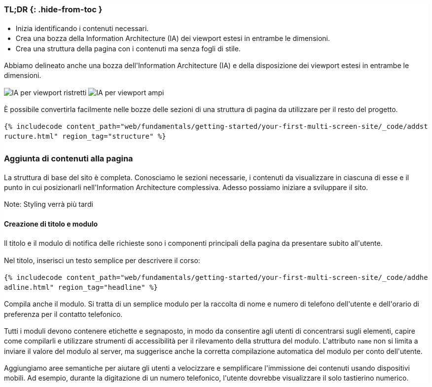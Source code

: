 ### TL;DR {: .hide-from-toc }
- Inizia identificando i contenuti necessari.
- Crea una bozza della Information Architecture (IA) dei viewport estesi in entrambe le dimensioni.
- Crea una struttura della pagina con i contenuti ma senza fogli di stile.


Abbiamo delineato anche una bozza dell'Information Architecture (IA) e della disposizione dei viewport estesi in entrambe le dimensioni.

<div class="demo clear" style="background-color: white;">
  <img class="mdl-cell mdl-cell--6--col" src="images/narrowviewport.png" alt="IA per viewport ristretti">
  <img  class="mdl-cell mdl-cell--6--col" src="images/wideviewport.png" alt="IA per viewport ampi">
</div>

È possibile convertirla facilmente nelle bozze delle sezioni di una struttura di pagina da utilizzare per il resto del progetto.

<pre class="prettyprint">
{% includecode content_path="web/fundamentals/getting-started/your-first-multi-screen-site/_code/addstructure.html" region_tag="structure" %}
</pre>

### Aggiunta di contenuti alla pagina

La struttura di base del sito è completa. Conosciamo le sezioni necessarie, i contenuti da visualizzare in ciascuna di esse e il punto in cui posizionarli nell'Information Architecture complessiva. Adesso possiamo iniziare a sviluppare il sito.


Note: Styling verrà più tardi

#### Creazione di titolo e modulo

Il titolo e il modulo di notifica delle richieste sono i componenti principali della pagina da presentare subito all'utente.

Nel titolo, inserisci un testo semplice per descrivere il corso:

<pre class="prettyprint">
{% includecode content_path="web/fundamentals/getting-started/your-first-multi-screen-site/_code/addheadline.html" region_tag="headline" %}
</pre>

Compila anche il modulo.
Si tratta di un semplice modulo per la raccolta di nome e numero di telefono dell'utente e dell'orario di preferenza per il contatto telefonico.

Tutti i moduli devono contenere etichette e segnaposto, in modo da consentire agli utenti di concentrarsi sugli elementi, capire come compilarli e utilizzare strumenti di accessibilità per il rilevamento della struttura del modulo. L'attributo `name` non si limita a inviare il valore del modulo al server, ma suggerisce anche la corretta compilazione automatica del modulo per conto dell'utente.

Aggiungiamo aree semantiche per aiutare gli utenti a velocizzare e semplificare l'immissione dei contenuti usando dispositivi mobili. Ad esempio, durante la digitazione di un numero telefonico, l'utente dovrebbe visualizzare il solo tastierino numerico.
